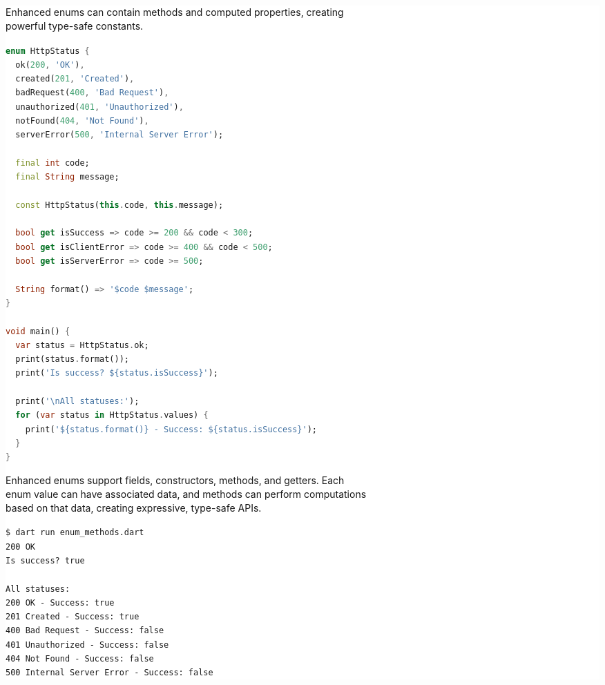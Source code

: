 Enhanced enums can contain methods and computed properties, creating  
powerful type-safe constants.  

```dart
enum HttpStatus {
  ok(200, 'OK'),
  created(201, 'Created'),
  badRequest(400, 'Bad Request'),
  unauthorized(401, 'Unauthorized'),
  notFound(404, 'Not Found'),
  serverError(500, 'Internal Server Error');
  
  final int code;
  final String message;
  
  const HttpStatus(this.code, this.message);
  
  bool get isSuccess => code >= 200 && code < 300;
  bool get isClientError => code >= 400 && code < 500;
  bool get isServerError => code >= 500;
  
  String format() => '$code $message';
}

void main() {
  var status = HttpStatus.ok;
  print(status.format());
  print('Is success? ${status.isSuccess}');
  
  print('\nAll statuses:');
  for (var status in HttpStatus.values) {
    print('${status.format()} - Success: ${status.isSuccess}');
  }
}
```

Enhanced enums support fields, constructors, methods, and getters. Each  
enum value can have associated data, and methods can perform computations  
based on that data, creating expressive, type-safe APIs.  

```
$ dart run enum_methods.dart
200 OK
Is success? true

All statuses:
200 OK - Success: true
201 Created - Success: true
400 Bad Request - Success: false
401 Unauthorized - Success: false
404 Not Found - Success: false
500 Internal Server Error - Success: false
```
